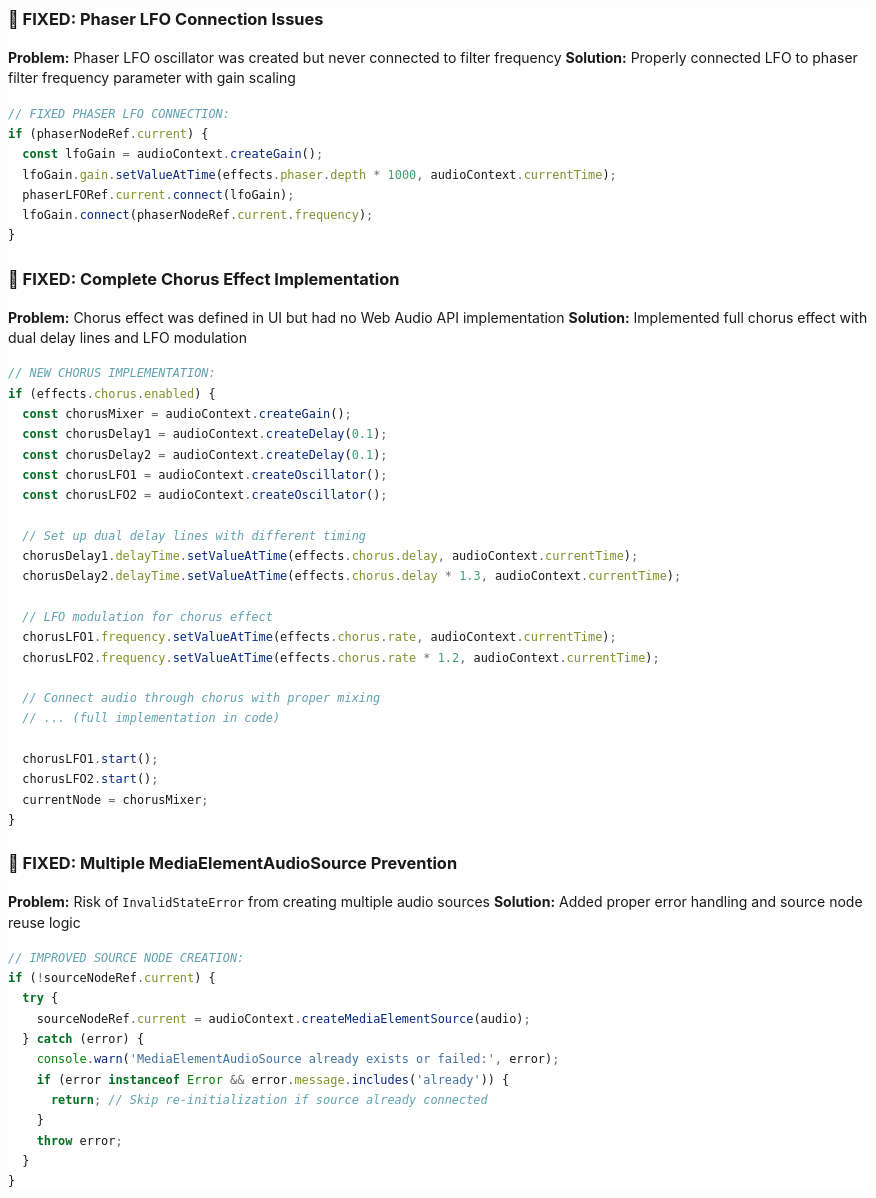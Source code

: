 ### 🔴 FIXED: Phaser LFO Connection Issues
**Problem:** Phaser LFO oscillator was created but never connected to filter frequency
**Solution:** Properly connected LFO to phaser filter frequency parameter with gain scaling

```javascript
// FIXED PHASER LFO CONNECTION:
if (phaserNodeRef.current) {
  const lfoGain = audioContext.createGain();
  lfoGain.gain.setValueAtTime(effects.phaser.depth * 1000, audioContext.currentTime);
  phaserLFORef.current.connect(lfoGain);
  lfoGain.connect(phaserNodeRef.current.frequency);
}
```

### 🔴 FIXED: Complete Chorus Effect Implementation
**Problem:** Chorus effect was defined in UI but had no Web Audio API implementation
**Solution:** Implemented full chorus effect with dual delay lines and LFO modulation

```javascript
// NEW CHORUS IMPLEMENTATION:
if (effects.chorus.enabled) {
  const chorusMixer = audioContext.createGain();
  const chorusDelay1 = audioContext.createDelay(0.1);
  const chorusDelay2 = audioContext.createDelay(0.1);
  const chorusLFO1 = audioContext.createOscillator();
  const chorusLFO2 = audioContext.createOscillator();
  
  // Set up dual delay lines with different timing
  chorusDelay1.delayTime.setValueAtTime(effects.chorus.delay, audioContext.currentTime);
  chorusDelay2.delayTime.setValueAtTime(effects.chorus.delay * 1.3, audioContext.currentTime);
  
  // LFO modulation for chorus effect
  chorusLFO1.frequency.setValueAtTime(effects.chorus.rate, audioContext.currentTime);
  chorusLFO2.frequency.setValueAtTime(effects.chorus.rate * 1.2, audioContext.currentTime);
  
  // Connect audio through chorus with proper mixing
  // ... (full implementation in code)
  
  chorusLFO1.start();
  chorusLFO2.start();
  currentNode = chorusMixer;
}
```

### 🔴 FIXED: Multiple MediaElementAudioSource Prevention
**Problem:** Risk of `InvalidStateError` from creating multiple audio sources
**Solution:** Added proper error handling and source node reuse logic

```javascript
// IMPROVED SOURCE NODE CREATION:
if (!sourceNodeRef.current) {
  try {
    sourceNodeRef.current = audioContext.createMediaElementSource(audio);
  } catch (error) {
    console.warn('MediaElementAudioSource already exists or failed:', error);
    if (error instanceof Error && error.message.includes('already')) {
      return; // Skip re-initialization if source already connected
    }
    throw error;
  }
}
```
